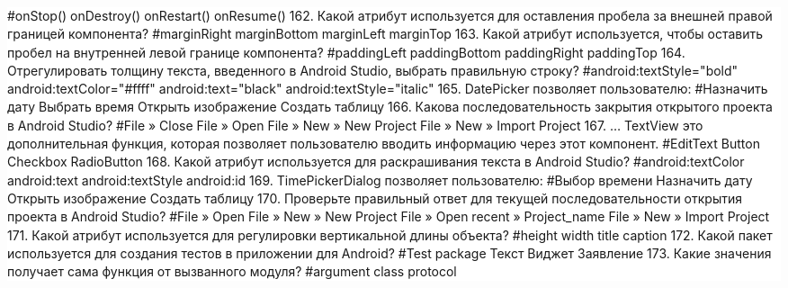 #onStop()
onDestroy()
onRestart()
onResume()
162.	Какой атрибут используется для оставления пробела за внешней правой границей компонента?
#marginRight
marginBottom
marginLeft
marginTop
163.	Какой атрибут используется, чтобы оставить пробел на внутренней левой границе компонента?
#paddingLeft
paddingBottom
paddingRight
paddingTop
164.	Отрегулировать толщину текста, введенного в Android Studio, выбрать правильную строку?
#android:textStyle="bold"
android:textColor="#ffff"
android:text="black"
android:textStyle="italic"
165.	DatePicker позволяет пользователю:
#Назначить дату
Выбрать время
Открыть изображение
Создать таблицу
166.	Какова последовательность закрытия открытого проекта в Android Studio?
#File » Close
File » Open
File » New » New Project
File » New » Import Project
167.	… TextView это дополнительная функция, которая позволяет пользователю вводить информацию через этот компонент.
#EditText
Button
Checkbox
RadioButton
168.	Какой атрибут используется для раскрашивания текста в Android Studio?
#android:textColor
android:text
android:textStyle
android:id
169.	TimePickerDialog позволяет пользователю:
#Выбор времени
Назначить дату
Открыть изображение
Создать таблицу
170.	Проверьте правильный ответ для текущей последовательности открытия проекта в Android Studio?
#File » Open
File » New » New Project
File » Open recent » Project_name
File » New » Import Project
171.	Какой атрибут используется для регулировки вертикальной длины объекта?
#height
width
title
caption
172.	Какой пакет используется для создания тестов в приложении для Android?
#Test package
Текст
Виджет
Заявление
173.	Какие значения получает сама функция от вызванного модуля?
#argument
class
protocol